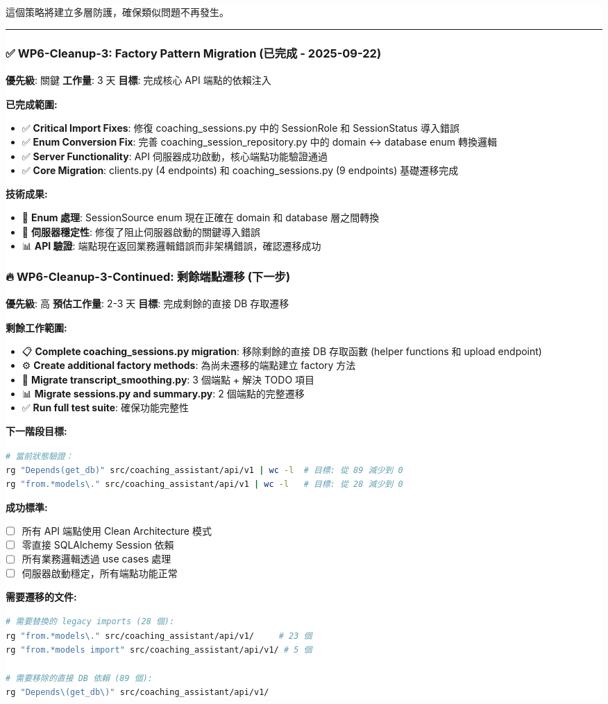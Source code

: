 這個策略將建立多層防護，確保類似問題不再發生。

---

### ✅ **WP6-Cleanup-3: Factory Pattern Migration** (已完成 - 2025-09-22)
**優先級**: 關鍵
**工作量**: 3 天
**目標**: 完成核心 API 端點的依賴注入

**已完成範圍:**
- ✅ **Critical Import Fixes**: 修復 coaching_sessions.py 中的 SessionRole 和 SessionStatus 導入錯誤
- ✅ **Enum Conversion Fix**: 完善 coaching_session_repository.py 中的 domain ↔ database enum 轉換邏輯
- ✅ **Server Functionality**: API 伺服器成功啟動，核心端點功能驗證通過
- ✅ **Core Migration**: clients.py (4 endpoints) 和 coaching_sessions.py (9 endpoints) 基礎遷移完成

**技術成果:**
- 🔧 **Enum 處理**: SessionSource enum 現在正確在 domain 和 database 層之間轉換
- 🚀 **伺服器穩定性**: 修復了阻止伺服器啟動的關鍵導入錯誤
- 📊 **API 驗證**: 端點現在返回業務邏輯錯誤而非架構錯誤，確認遷移成功

### 🔥 **WP6-Cleanup-3-Continued: 剩餘端點遷移** (下一步)
**優先級**: 高
**預估工作量**: 2-3 天
**目標**: 完成剩餘的直接 DB 存取遷移

**剩餘工作範圍:**
- 📋 **Complete coaching_sessions.py migration**: 移除剩餘的直接 DB 存取函數 (helper functions 和 upload endpoint)
- ⚙️ **Create additional factory methods**: 為尚未遷移的端點建立 factory 方法
- 🔧 **Migrate transcript_smoothing.py**: 3 個端點 + 解決 TODO 項目
- 📊 **Migrate sessions.py and summary.py**: 2 個端點的完整遷移
- ✅ **Run full test suite**: 確保功能完整性

**下一階段目標:**
```bash
# 當前狀態驗證：
rg "Depends(get_db)" src/coaching_assistant/api/v1 | wc -l  # 目標: 從 89 減少到 0
rg "from.*models\." src/coaching_assistant/api/v1 | wc -l   # 目標: 從 28 減少到 0
```

**成功標準:**
- [ ] 所有 API 端點使用 Clean Architecture 模式
- [ ] 零直接 SQLAlchemy Session 依賴
- [ ] 所有業務邏輯透過 use cases 處理
- [ ] 伺服器啟動穩定，所有端點功能正常

**需要遷移的文件:**
```bash
# 需要替換的 legacy imports (28 個):
rg "from.*models\." src/coaching_assistant/api/v1/     # 23 個
rg "from.*models import" src/coaching_assistant/api/v1/ # 5 個

# 需要移除的直接 DB 依賴 (89 個):
rg "Depends\(get_db\)" src/coaching_assistant/api/v1/
```
